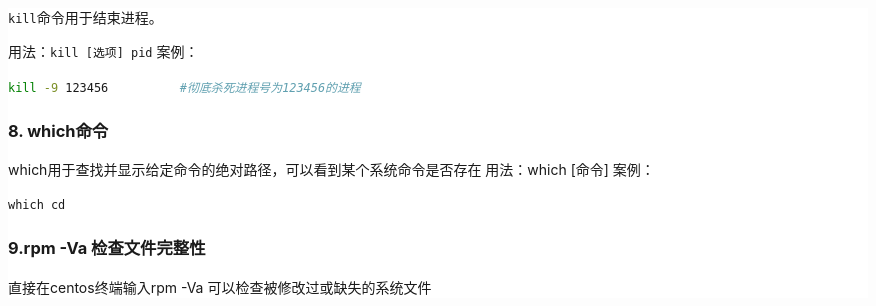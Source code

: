 `kill`命令用于结束进程。

用法：`kill [选项] pid` 案例：

```bash
kill -9 123456          #彻底杀死进程号为123456的进程
```

### 8. which命令

which用于查找并显示给定命令的绝对路径，可以看到某个系统命令是否存在 用法：which [命令] 案例：

```
which cd
```

### 9.rpm -Va 检查文件完整性

直接在centos终端输入rpm -Va 可以检查被修改过或缺失的系统文件

